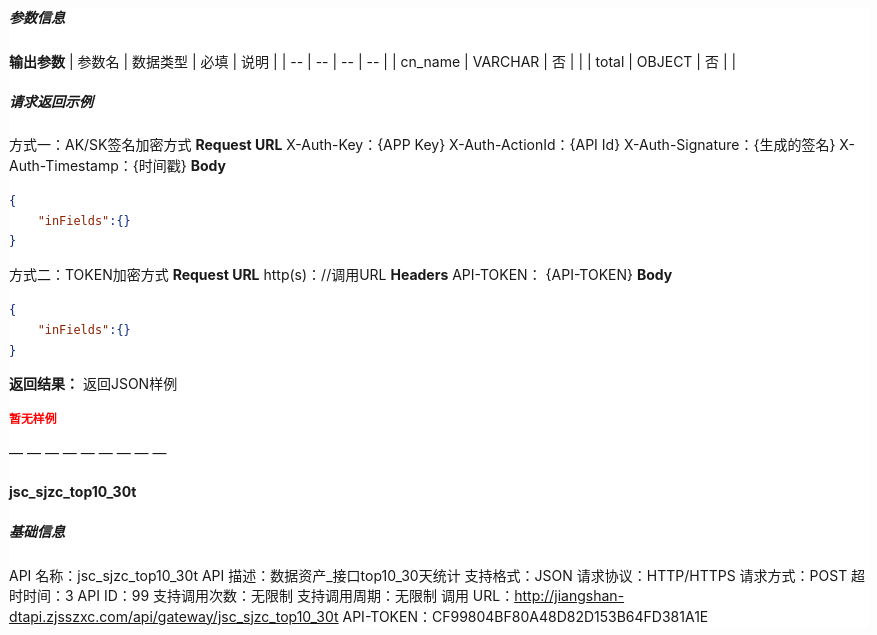 ##### 参数信息

**输出参数**
| 参数名 | 数据类型 | 必填 | 说明 |
| -- | -- | -- | -- |
| cn_name | VARCHAR | 否 |  |
| total | OBJECT | 否 |  |
##### 请求返回示例
方式一：AK/SK签名加密方式
**Request URL**
X-Auth-Key：{APP Key}
X-Auth-ActionId：{API Id}
X-Auth-Signature：{生成的签名}
X-Auth-Timestamp：{时间戳}
**Body**
```json
{
	"inFields":{}
}
```
方式二：TOKEN加密方式
**Request URL**
http(s)：//调用URL
**Headers**
API-TOKEN： {API-TOKEN}
**Body**
```json
{
	"inFields":{}
}
```
**返回结果：**
返回JSON样例
```json
暂无样例
```
— — — — — — — — —
#### jsc_sjzc_top10_30t
##### 基础信息
API 名称：jsc_sjzc_top10_30t
API 描述：数据资产_接口top10_30天统计
支持格式：JSON
请求协议：HTTP/HTTPS
请求方式：POST
超时时间：3
API ID：99
支持调用次数：无限制
支持调用周期：无限制
调用 URL：http://jiangshan-dtapi.zjsszxc.com/api/gateway/jsc_sjzc_top10_30t
API-TOKEN：CF99804BF80A48D82D153B64FD381A1E
